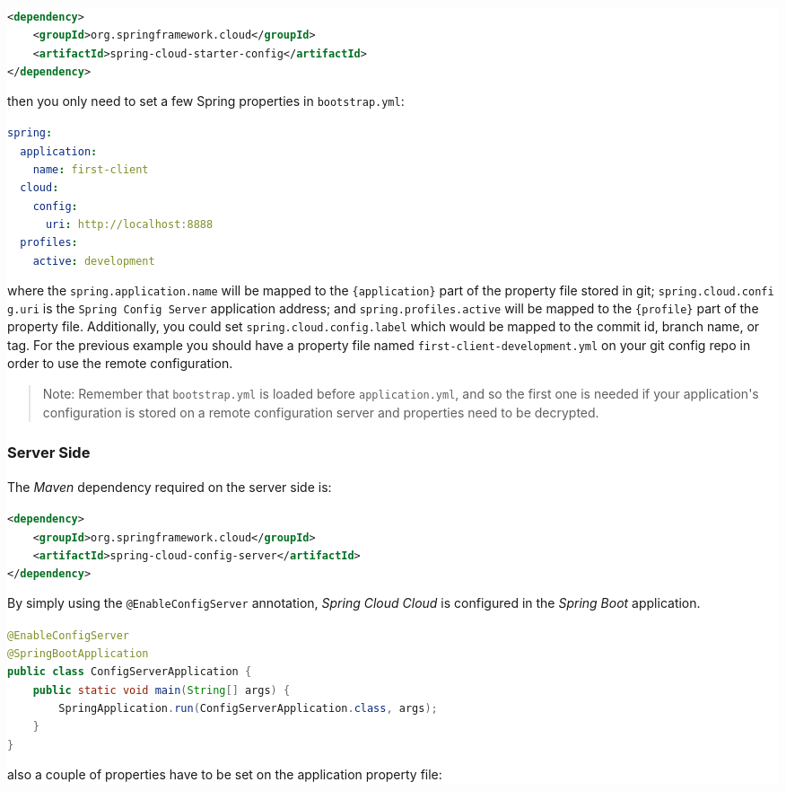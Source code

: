 ```xml
<dependency>
    <groupId>org.springframework.cloud</groupId>
    <artifactId>spring-cloud-starter-config</artifactId>
</dependency>
```

then you only need to set a few Spring properties in `bootstrap.yml`:

```yml
spring:
  application:
    name: first-client
  cloud:
    config:
      uri: http://localhost:8888
  profiles: 
    active: development
```

where the `spring.application.name` will be mapped to the `{application}` part of the property file stored in git; `spring.cloud.config.uri` is the `Spring Config Server` application address; and `spring.profiles.active` will be mapped to the `{profile}` part of the property file. Additionally, you could set `spring.cloud.config.label` which would be mapped to the commit id, branch name, or tag. For the previous example you should have a property file named `first-client-development.yml` on your git config repo in order to use the remote configuration.

>Note: Remember that `bootstrap.yml` is loaded before `application.yml`, and so the first one is needed if your application's configuration is stored on a remote configuration server and properties need to be decrypted.

### Server Side

The _Maven_ dependency required on the server side is:

```xml
<dependency>
    <groupId>org.springframework.cloud</groupId>
    <artifactId>spring-cloud-config-server</artifactId>
</dependency>
```

By simply using the `@EnableConfigServer` annotation, _Spring Cloud Cloud_ is configured in the _Spring Boot_ application.

```java
@EnableConfigServer
@SpringBootApplication
public class ConfigServerApplication {
    public static void main(String[] args) {
        SpringApplication.run(ConfigServerApplication.class, args);
    }
}
```

also a couple of properties have to be set on the application property file:

